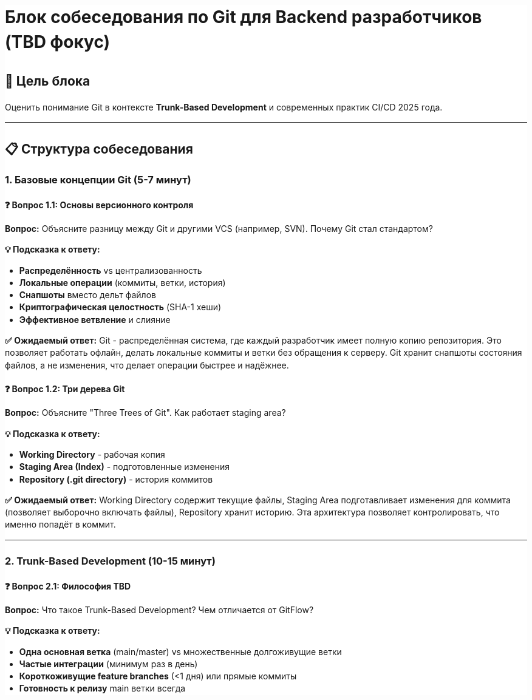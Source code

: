 # Блок собеседования по Git для Backend разработчиков (TBD фокус)

## 🎯 Цель блока
Оценить понимание Git в контексте **Trunk-Based Development** и современных практик CI/CD 2025 года.

---

## 📋 Структура собеседования

### 1. Базовые концепции Git (5-7 минут)

#### ❓ Вопрос 1.1: Основы версионного контроля
**Вопрос:** Объясните разницу между Git и другими VCS (например, SVN). Почему Git стал стандартом?

**💡 Подсказка к ответу:**
- **Распределённость** vs централизованность
- **Локальные операции** (коммиты, ветки, история)
- **Снапшоты** вместо дельт файлов
- **Криптографическая целостность** (SHA-1 хеши)
- **Эффективное ветвление** и слияние

**✅ Ожидаемый ответ:**
Git - распределённая система, где каждый разработчик имеет полную копию репозитория. Это позволяет работать офлайн, делать локальные коммиты и ветки без обращения к серверу. Git хранит снапшоты состояния файлов, а не изменения, что делает операции быстрее и надёжнее.

#### ❓ Вопрос 1.2: Три дерева Git
**Вопрос:** Объясните "Three Trees of Git". Как работает staging area?

**💡 Подсказка к ответу:**
- **Working Directory** - рабочая копия
- **Staging Area (Index)** - подготовленные изменения
- **Repository (.git directory)** - история коммитов

**✅ Ожидаемый ответ:**
Working Directory содержит текущие файлы, Staging Area подготавливает изменения для коммита (позволяет выборочно включать файлы), Repository хранит историю. Эта архитектура позволяет контролировать, что именно попадёт в коммит.

---

### 2. Trunk-Based Development (10-15 минут)

#### ❓ Вопрос 2.1: Философия TBD
**Вопрос:** Что такое Trunk-Based Development? Чем отличается от GitFlow?

**💡 Подсказка к ответу:**
- **Одна основная ветка** (main/master) vs множественные долгоживущие ветки
- **Частые интеграции** (минимум раз в день)
- **Короткоживущие feature branches** (<1 дня) или прямые коммиты
- **Готовность к релизу** main ветки всегда
